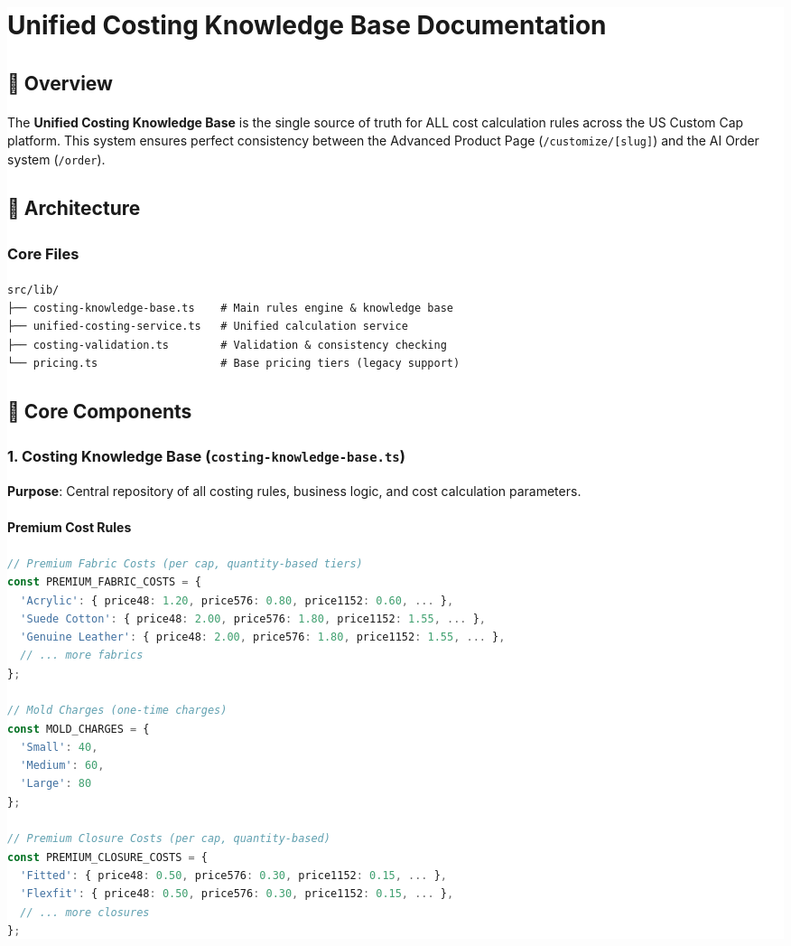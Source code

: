 # Unified Costing Knowledge Base Documentation

## 🎯 Overview

The **Unified Costing Knowledge Base** is the single source of truth for ALL cost calculation rules across the US Custom Cap platform. This system ensures perfect consistency between the Advanced Product Page (`/customize/[slug]`) and the AI Order system (`/order`).

## 📁 Architecture

### Core Files

```
src/lib/
├── costing-knowledge-base.ts    # Main rules engine & knowledge base
├── unified-costing-service.ts   # Unified calculation service  
├── costing-validation.ts        # Validation & consistency checking
└── pricing.ts                   # Base pricing tiers (legacy support)
```

## 🔧 Core Components

### 1. **Costing Knowledge Base** (`costing-knowledge-base.ts`)

**Purpose**: Central repository of all costing rules, business logic, and cost calculation parameters.

#### **Premium Cost Rules**
```typescript
// Premium Fabric Costs (per cap, quantity-based tiers)
const PREMIUM_FABRIC_COSTS = {
  'Acrylic': { price48: 1.20, price576: 0.80, price1152: 0.60, ... },
  'Suede Cotton': { price48: 2.00, price576: 1.80, price1152: 1.55, ... },
  'Genuine Leather': { price48: 2.00, price576: 1.80, price1152: 1.55, ... },
  // ... more fabrics
};

// Mold Charges (one-time charges)
const MOLD_CHARGES = {
  'Small': 40,
  'Medium': 60, 
  'Large': 80
};

// Premium Closure Costs (per cap, quantity-based)
const PREMIUM_CLOSURE_COSTS = {
  'Fitted': { price48: 0.50, price576: 0.30, price1152: 0.15, ... },
  'Flexfit': { price48: 0.50, price576: 0.30, price1152: 0.15, ... },
  // ... more closures
};
```
